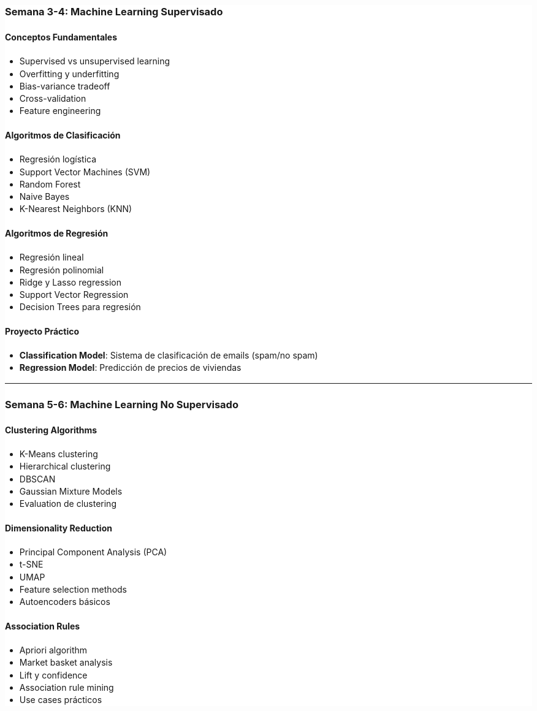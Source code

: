 ### **Semana 3-4: Machine Learning Supervisado**
#### **Conceptos Fundamentales**
- Supervised vs unsupervised learning
- Overfitting y underfitting
- Bias-variance tradeoff
- Cross-validation
- Feature engineering

#### **Algoritmos de Clasificación**
- Regresión logística
- Support Vector Machines (SVM)
- Random Forest
- Naive Bayes
- K-Nearest Neighbors (KNN)

#### **Algoritmos de Regresión**
- Regresión lineal
- Regresión polinomial
- Ridge y Lasso regression
- Support Vector Regression
- Decision Trees para regresión

#### **Proyecto Práctico**
- **Classification Model**: Sistema de clasificación de emails (spam/no spam)
- **Regression Model**: Predicción de precios de viviendas

---

### **Semana 5-6: Machine Learning No Supervisado**
#### **Clustering Algorithms**
- K-Means clustering
- Hierarchical clustering
- DBSCAN
- Gaussian Mixture Models
- Evaluation de clustering

#### **Dimensionality Reduction**
- Principal Component Analysis (PCA)
- t-SNE
- UMAP
- Feature selection methods
- Autoencoders básicos

#### **Association Rules**
- Apriori algorithm
- Market basket analysis
- Lift y confidence
- Association rule mining
- Use cases prácticos
